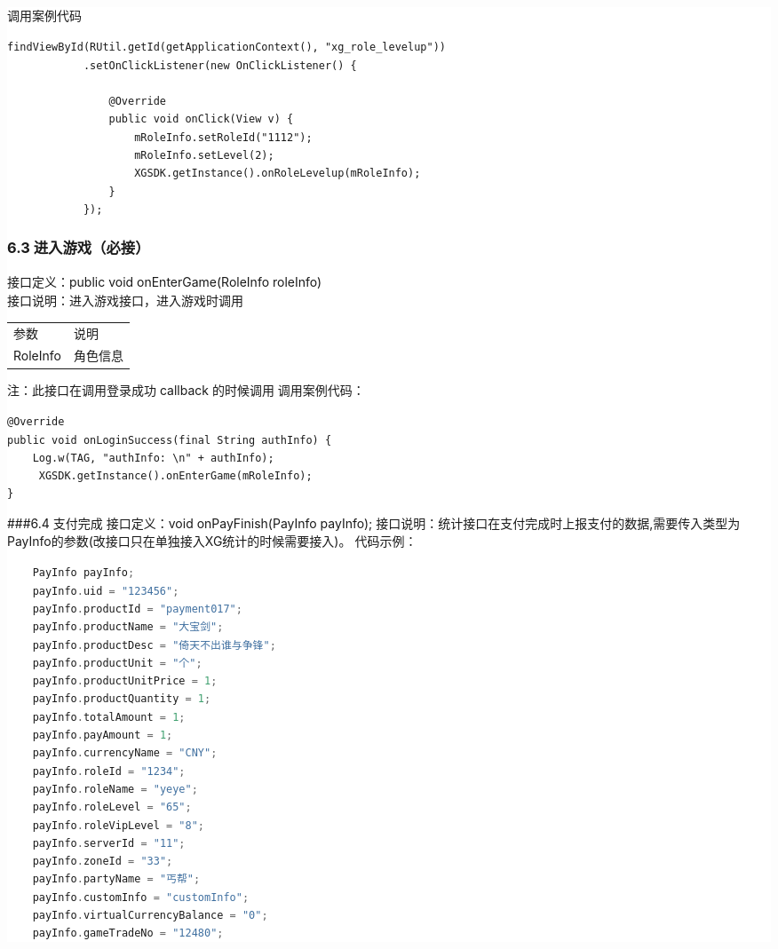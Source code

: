 
调用案例代码

	findViewById(RUtil.getId(getApplicationContext(), "xg_role_levelup"))
                .setOnClickListener(new OnClickListener() {

                    @Override
                    public void onClick(View v) {
                        mRoleInfo.setRoleId("1112");
                        mRoleInfo.setLevel(2);
                        XGSDK.getInstance().onRoleLevelup(mRoleInfo);
                    }
                });

<a id="onEnterGame"></a>
### 6.3 进入游戏（必接）
接口定义：public void onEnterGame(RoleInfo roleInfo)    
接口说明：进入游戏接口，进入游戏时调用

<table>
<tr>
<td>参数</td>
<td>说明</td>
</tr>
<tr>
<td>RoleInfo</td>
<td>角色信息</td>
</tr>
</table>  

注：此接口在调用登录成功 callback 的时候调用
调用案例代码：

	@Override
    public void onLoginSuccess(final String authInfo) {
        Log.w(TAG, "authInfo: \n" + authInfo);
         XGSDK.getInstance().onEnterGame(mRoleInfo);
    }


<a id="onpayfinish"></a>
###6.4  支付完成
接口定义：void onPayFinish(PayInfo payInfo);
接口说明：统计接口在支付完成时上报支付的数据,需要传入类型为PayInfo的参数(改接口只在单独接入XG统计的时候需要接入)。
代码示例：
```cpp
    PayInfo payInfo;
	payInfo.uid = "123456";
    payInfo.productId = "payment017";
    payInfo.productName = "大宝剑";
    payInfo.productDesc = "倚天不出谁与争锋";
    payInfo.productUnit = "个";
    payInfo.productUnitPrice = 1;
    payInfo.productQuantity = 1;
    payInfo.totalAmount = 1;
    payInfo.payAmount = 1;
    payInfo.currencyName = "CNY";
    payInfo.roleId = "1234";
    payInfo.roleName = "yeye";
    payInfo.roleLevel = "65";
    payInfo.roleVipLevel = "8";
    payInfo.serverId = "11";
    payInfo.zoneId = "33";
    payInfo.partyName = "丐帮";
	payInfo.customInfo = "customInfo";
    payInfo.virtualCurrencyBalance = "0";
    payInfo.gameTradeNo = "12480";
```